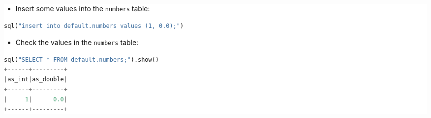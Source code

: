 * Insert some values into the `numbers` table:
```python
sql("insert into default.numbers values (1, 0.0);")
```

* Check the values in the `numbers` table:
```python
sql("SELECT * FROM default.numbers;").show()
+------+---------+
|as_int|as_double|
+------+---------+
|     1|      0.0|
+------+---------+
```

